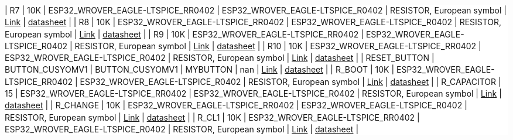 | R7           | 10K                          | ESP32_WROVER_EAGLE-LTSPICE_RR0402            | ESP32_WROVER_EAGLE-LTSPICE_R0402            | RESISTOR, European symbol                                                                                                              | [Link](https://componentsearchengine.com/part-view/CC0402MRX5R5BB106/YAGEO)                                                                                                                     | [datasheet](http://datasheets.avx.com/schottky.pdf)                                                                                                                          |
| R8           | 10K                          | ESP32_WROVER_EAGLE-LTSPICE_RR0402            | ESP32_WROVER_EAGLE-LTSPICE_R0402            | RESISTOR, European symbol                                                                                                              | [Link](https://componentsearchengine.com/part-view/CC0402MRX5R5BB106/YAGEO)                                                                                                                     | [datasheet](http://datasheets.avx.com/schottky.pdf)                                                                                                                          |
| R9           | 10K                          | ESP32_WROVER_EAGLE-LTSPICE_RR0402            | ESP32_WROVER_EAGLE-LTSPICE_R0402            | RESISTOR, European symbol                                                                                                              | [Link](https://componentsearchengine.com/part-view/CC0402MRX5R5BB106/YAGEO)                                                                                                                     | [datasheet](http://datasheets.avx.com/schottky.pdf)                                                                                                                          |
| R10          | 10K                          | ESP32_WROVER_EAGLE-LTSPICE_RR0402            | ESP32_WROVER_EAGLE-LTSPICE_R0402            | RESISTOR, European symbol                                                                                                              | [Link](https://componentsearchengine.com/part-view/CC0402MRX5R5BB106/YAGEO)                                                                                                                     | [datasheet](http://datasheets.avx.com/schottky.pdf)                                                                                                                          |
| RESET_BUTTON | BUTTON_CUSYOMV1               | BUTTON_CUSYOMV1                            | MYBUTTON                                | nan                                                                                                                                    | [Link](https://industry.panasonic.com/global/en/products/control/switch/light-touch/number/evqpuj02k)                             | [datasheet](https://industry.panasonic.com/global/en/downloads?tab=catalog&small_g_cd=203&part_no=EVQPUJ02K)                               |
| R_BOOT       | 10K                          | ESP32_WROVER_EAGLE-LTSPICE_RR0402            | ESP32_WROVER_EAGLE-LTSPICE_R0402            | RESISTOR, European symbol                                                                                                              | [Link](https://componentsearchengine.com/part-view/CC0402MRX5R5BB106/YAGEO)                                                                                                                     | [datasheet](http://datasheets.avx.com/schottky.pdf)                                                                                                                          |
| R_CAPACITOR  | 15                           | ESP32_WROVER_EAGLE-LTSPICE_RR0402            | ESP32_WROVER_EAGLE-LTSPICE_R0402            | RESISTOR, European symbol                                                                                                              | [Link](https://componentsearchengine.com/part-view/CC0402MRX5R5BB106/YAGEO)                                                                                                                     | [datasheet](http://datasheets.avx.com/schottky.pdf)                                                                                                                          |
| R_CHANGE     | 10K                          | ESP32_WROVER_EAGLE-LTSPICE_RR0402            | ESP32_WROVER_EAGLE-LTSPICE_R0402            | RESISTOR, European symbol                                                                                                              | [Link](https://componentsearchengine.com/part-view/CC0402MRX5R5BB106/YAGEO)                                                                                                                     | [datasheet](http://datasheets.avx.com/schottky.pdf)                                                                                                                          |
| R_CL1        | 10K                          | ESP32_WROVER_EAGLE-LTSPICE_RR0402            | ESP32_WROVER_EAGLE-LTSPICE_R0402            | RESISTOR, European symbol                                                                                                              | [Link](https://componentsearchengine.com/part-view/CC0402MRX5R5BB106/YAGEO)                                                                                                                     | [datasheet](http://datasheets.avx.com/schottky.pdf)                                                                                                                          |
